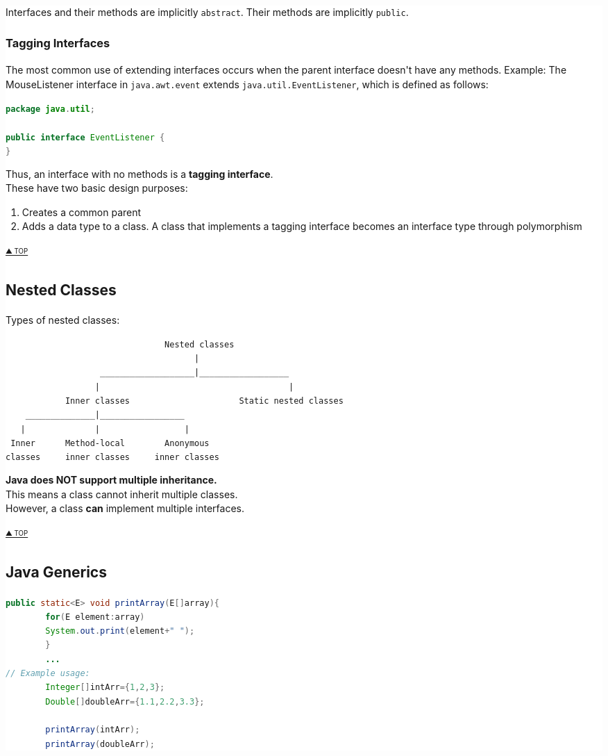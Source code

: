 Interfaces and their methods are implicitly `abstract`. Their methods are implicitly `public`.

### Tagging Interfaces

The most common use of extending interfaces occurs when the parent interface doesn't have any methods.
Example:
The MouseListener interface in `java.awt.event` extends `java.util.EventListener`, which is defined as follows:

```java
package java.util;

public interface EventListener {
}
```

Thus, an interface with no methods is a **tagging interface**.  
These have two basic design purposes:

1. Creates a common parent
2. Adds a data type to a class. A class that implements a tagging interface becomes an interface type through
   polymorphism

<sup><sub>[▲ TOP](#table-of-contents)</sub></sup>

## Nested Classes

Types of nested classes:

```
                                Nested classes
                                      |
                   ___________________|__________________
                  |                                      |
            Inner classes                      Static nested classes
    ______________|_________________
   |              |                 |
 Inner      Method-local        Anonymous
classes     inner classes     inner classes
```

**Java does NOT support multiple inheritance.**  
This means a class cannot inherit multiple classes.  
However, a class **can** implement multiple interfaces.

<sup><sub>[▲ TOP](#table-of-contents)</sub></sup>

## Java Generics

```java
public static<E> void printArray(E[]array){
        for(E element:array)
        System.out.print(element+" ");
        }
        ...
// Example usage:
        Integer[]intArr={1,2,3};
        Double[]doubleArr={1.1,2.2,3.3};

        printArray(intArr);
        printArray(doubleArr);
```
